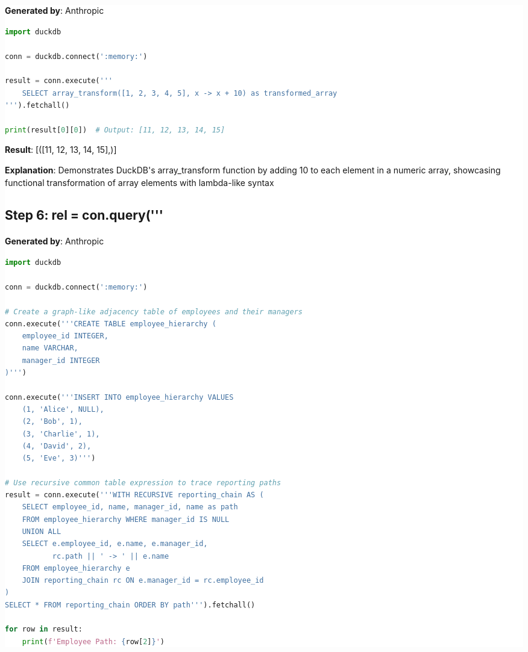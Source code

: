 **Generated by**: Anthropic

```python
import duckdb

conn = duckdb.connect(':memory:')

result = conn.execute('''
    SELECT array_transform([1, 2, 3, 4, 5], x -> x + 10) as transformed_array
''').fetchall()

print(result[0][0])  # Output: [11, 12, 13, 14, 15]
```

**Result**: [([11, 12, 13, 14, 15],)]

**Explanation**: Demonstrates DuckDB's array_transform function by adding 10 to each element in a numeric array, showcasing functional transformation of array elements with lambda-like syntax
## Step 6: rel = con.query('''

**Generated by**: Anthropic

```python
import duckdb

conn = duckdb.connect(':memory:')

# Create a graph-like adjacency table of employees and their managers
conn.execute('''CREATE TABLE employee_hierarchy (
    employee_id INTEGER,
    name VARCHAR,
    manager_id INTEGER
)''')

conn.execute('''INSERT INTO employee_hierarchy VALUES
    (1, 'Alice', NULL),
    (2, 'Bob', 1),
    (3, 'Charlie', 1),
    (4, 'David', 2),
    (5, 'Eve', 3)''')

# Use recursive common table expression to trace reporting paths
result = conn.execute('''WITH RECURSIVE reporting_chain AS (
    SELECT employee_id, name, manager_id, name as path
    FROM employee_hierarchy WHERE manager_id IS NULL
    UNION ALL
    SELECT e.employee_id, e.name, e.manager_id, 
           rc.path || ' -> ' || e.name
    FROM employee_hierarchy e
    JOIN reporting_chain rc ON e.manager_id = rc.employee_id
)
SELECT * FROM reporting_chain ORDER BY path''').fetchall()

for row in result:
    print(f'Employee Path: {row[2]}')
```
